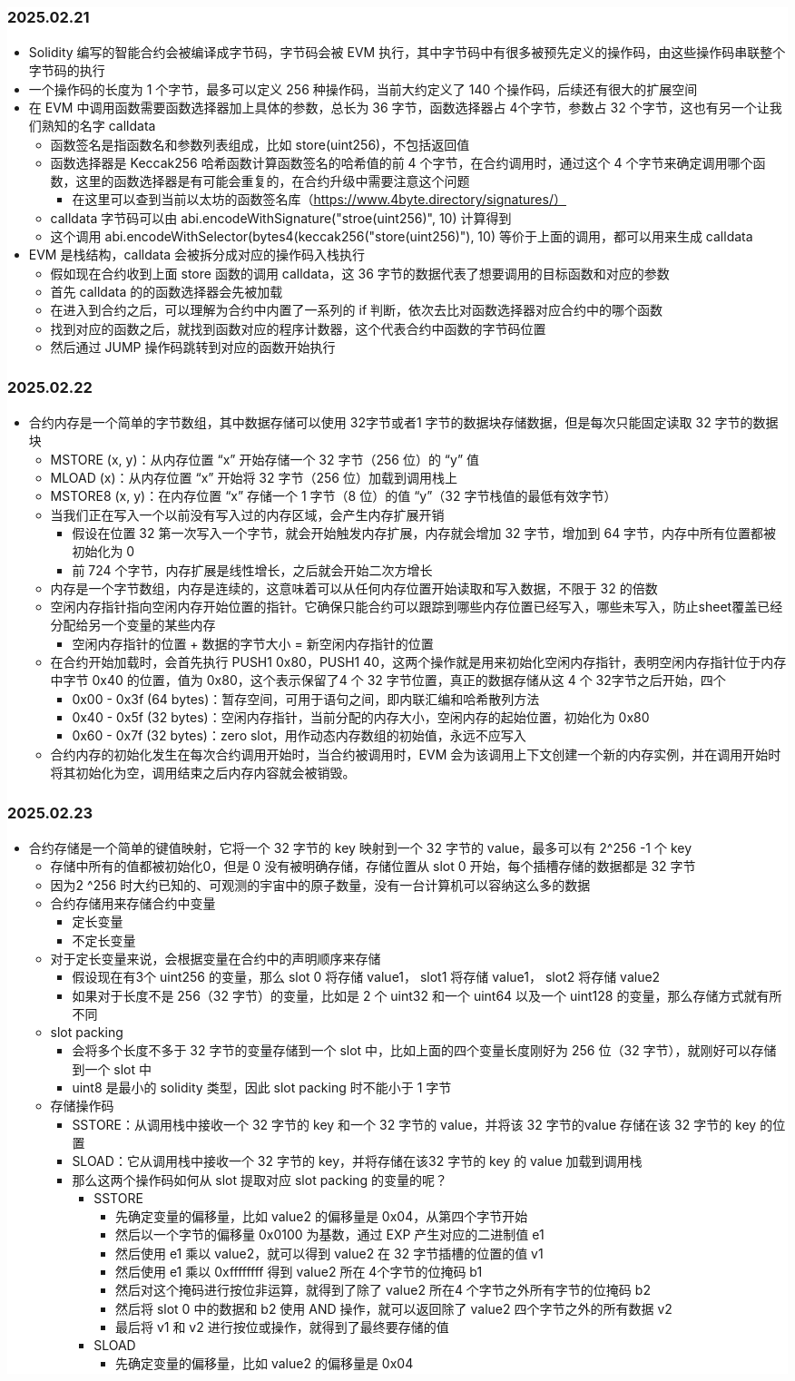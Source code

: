 
### 2025.02.21
- Solidity 编写的智能合约会被编译成字节码，字节码会被 EVM 执行，其中字节码中有很多被预先定义的操作码，由这些操作码串联整个字节码的执行
- 一个操作码的长度为 1 个字节，最多可以定义 256 种操作码，当前大约定义了 140 个操作码，后续还有很大的扩展空间
- 在 EVM 中调用函数需要函数选择器加上具体的参数，总长为 36 字节，函数选择器占 4个字节，参数占 32 个字节，这也有另一个让我们熟知的名字 calldata
    - 函数签名是指函数名和参数列表组成，比如 store(uint256)，不包括返回值
    - 函数选择器是 Keccak256 哈希函数计算函数签名的哈希值的前 4 个字节，在合约调用时，通过这个 4 个字节来确定调用哪个函数，这里的函数选择器是有可能会重复的，在合约升级中需要注意这个问题
        - 在这里可以查到当前以太坊的函数签名库（https://www.4byte.directory/signatures/）
    - calldata 字节码可以由 abi.encodeWithSignature("stroe(uint256)", 10) 计算得到
    - 这个调用 abi.encodeWithSelector(bytes4(keccak256("store(uint256)"),  10) 等价于上面的调用，都可以用来生成 calldata
- EVM 是栈结构，calldata 会被拆分成对应的操作码入栈执行
    - 假如现在合约收到上面 store 函数的调用 calldata，这 36 字节的数据代表了想要调用的目标函数和对应的参数
    - 首先 calldata 的的函数选择器会先被加载
    - 在进入到合约之后，可以理解为合约中内置了一系列的 if 判断，依次去比对函数选择器对应合约中的哪个函数
    - 找到对应的函数之后，就找到函数对应的程序计数器，这个代表合约中函数的字节码位置
    - 然后通过 JUMP 操作码跳转到对应的函数开始执行

### 2025.02.22
- 合约内存是一个简单的字节数组，其中数据存储可以使用 32字节或者1 字节的数据块存储数据，但是每次只能固定读取 32 字节的数据块
    - MSTORE (x, y)：从内存位置 “x” 开始存储一个 32 字节（256 位）的 “y” 值
    - MLOAD (x)：从内存位置 “x” 开始将 32 字节（256 位）加载到调用栈上
    - MSTORE8 (x, y)：在内存位置 “x” 存储一个 1 字节（8 位）的值 “y”（32 字节栈值的最低有效字节）
    - 当我们正在写入一个以前没有写入过的内存区域，会产生内存扩展开销
        - 假设在位置 32  第一次写入一个字节，就会开始触发内存扩展，内存就会增加 32 字节，增加到 64 字节，内存中所有位置都被初始化为 0
        - 前 724 个字节，内存扩展是线性增长，之后就会开始二次方增长
    - 内存是一个字节数组，内存是连续的，这意味着可以从任何内存位置开始读取和写入数据，不限于 32 的倍数
    - 空闲内存指针指向空闲内存开始位置的指针。它确保只能合约可以跟踪到哪些内存位置已经写入，哪些未写入，防止sheet覆盖已经分配给另一个变量的某些内存
        - 空闲内存指针的位置 + 数据的字节大小 = 新空闲内存指针的位置
    - 在合约开始加载时，会首先执行 PUSH1 0x80，PUSH1 40，这两个操作就是用来初始化空闲内存指针，表明空闲内存指针位于内存中字节 0x40 的位置，值为 0x80，这个表示保留了4 个 32 字节位置，真正的数据存储从这 4 个 32字节之后开始，四个
        - 0x00 - 0x3f (64 bytes)：暂存空间，可用于语句之间，即内联汇编和哈希散列方法
        - 0x40 - 0x5f (32 bytes)：空闲内存指针，当前分配的内存大小，空闲内存的起始位置，初始化为 0x80
        - 0x60 - 0x7f (32 bytes)：zero slot，用作动态内存数组的初始值，永远不应写入
     - 合约内存的初始化发生在每次合约调用开始时，当合约被调用时，EVM 会为该调用上下文创建一个新的内存实例，并在调用开始时将其初始化为空，调用结束之后内存内容就会被销毁。

### 2025.02.23
- 合约存储是一个简单的键值映射，它将一个 32 字节的 key 映射到一个 32 字节的 value，最多可以有 2^256  -1 个 key
    - 存储中所有的值都被初始化0，但是 0 没有被明确存储，存储位置从 slot 0 开始，每个插槽存储的数据都是 32 字节
    - 因为2 ^256 时大约已知的、可观测的宇宙中的原子数量，没有一台计算机可以容纳这么多的数据
    - 合约存储用来存储合约中变量
        - 定长变量
        - 不定长变量
    - 对于定长变量来说，会根据变量在合约中的声明顺序来存储
        - 假设现在有3个 uint256 的变量，那么 slot 0 将存储 value1， slot1 将存储 value1， slot2 将存储 value2
        - 如果对于长度不是 256（32 字节）的变量，比如是 2 个 uint32 和一个 uint64 以及一个 uint128 的变量，那么存储方式就有所不同
    - slot packing
        - 会将多个长度不多于 32 字节的变量存储到一个 slot 中，比如上面的四个变量长度刚好为 256 位（32 字节），就刚好可以存储到一个 slot 中
        - uint8 是最小的 solidity 类型，因此 slot packing 时不能小于 1 字节
    - 存储操作码
        - SSTORE：从调用栈中接收一个 32 字节的 key 和一个 32 字节的 value，并将该 32 字节的value 存储在该 32 字节的 key 的位置
        - SLOAD：它从调用栈中接收一个 32 字节的 key，并将存储在该32 字节的 key 的 value 加载到调用栈
        - 那么这两个操作码如何从 slot 提取对应 slot packing 的变量的呢？
            - SSTORE
                - 先确定变量的偏移量，比如 value2 的偏移量是 0x04，从第四个字节开始
                - 然后以一个字节的偏移量 0x0100 为基数，通过 EXP 产生对应的二进制值 e1
                - 然后使用 e1 乘以 value2，就可以得到 value2 在 32 字节插槽的位置的值 v1
                - 然后使用 e1 乘以 0xffffffff 得到 value2 所在 4个字节的位掩码 b1
                - 然后对这个掩码进行按位非运算，就得到了除了 value2 所在4 个字节之外所有字节的位掩码 b2
                - 然后将 slot 0 中的数据和 b2 使用 AND 操作，就可以返回除了 value2 四个字节之外的所有数据 v2
                - 最后将 v1 和 v2 进行按位或操作，就得到了最终要存储的值
            - SLOAD
                - 先确定变量的偏移量，比如 value2 的偏移量是 0x04